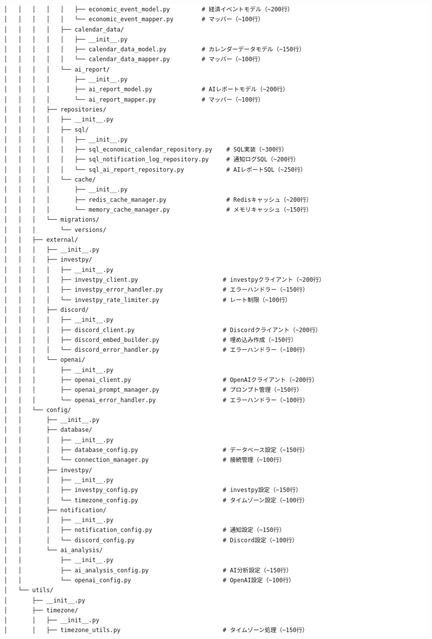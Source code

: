 ```
│   │   │   │   │   ├── economic_event_model.py         # 経済イベントモデル（~200行）
│   │   │   │   │   └── economic_event_mapper.py        # マッパー（~100行）
│   │   │   │   ├── calendar_data/
│   │   │   │   │   ├── __init__.py
│   │   │   │   │   ├── calendar_data_model.py          # カレンダーデータモデル（~150行）
│   │   │   │   │   └── calendar_data_mapper.py         # マッパー（~100行）
│   │   │   │   └── ai_report/
│   │   │   │       ├── __init__.py
│   │   │   │       ├── ai_report_model.py              # AIレポートモデル（~200行）
│   │   │   │       └── ai_report_mapper.py             # マッパー（~100行）
│   │   │   ├── repositories/
│   │   │   │   ├── __init__.py
│   │   │   │   ├── sql/
│   │   │   │   │   ├── __init__.py
│   │   │   │   │   ├── sql_economic_calendar_repository.py    # SQL実装（~300行）
│   │   │   │   │   ├── sql_notification_log_repository.py     # 通知ログSQL（~200行）
│   │   │   │   │   └── sql_ai_report_repository.py            # AIレポートSQL（~250行）
│   │   │   │   └── cache/
│   │   │   │       ├── __init__.py
│   │   │   │       ├── redis_cache_manager.py                 # Redisキャッシュ（~200行）
│   │   │   │       └── memory_cache_manager.py                # メモリキャッシュ（~150行）
│   │   │   └── migrations/
│   │   │       └── versions/
│   │   ├── external/
│   │   │   ├── __init__.py
│   │   │   ├── investpy/
│   │   │   │   ├── __init__.py
│   │   │   │   ├── investpy_client.py                        # investpyクライアント（~200行）
│   │   │   │   ├── investpy_error_handler.py                 # エラーハンドラー（~150行）
│   │   │   │   └── investpy_rate_limiter.py                  # レート制限（~100行）
│   │   │   ├── discord/
│   │   │   │   ├── __init__.py
│   │   │   │   ├── discord_client.py                         # Discordクライアント（~200行）
│   │   │   │   ├── discord_embed_builder.py                  # 埋め込み作成（~150行）
│   │   │   │   └── discord_error_handler.py                  # エラーハンドラー（~100行）
│   │   │   └── openai/
│   │   │       ├── __init__.py
│   │   │       ├── openai_client.py                          # OpenAIクライアント（~200行）
│   │   │       ├── openai_prompt_manager.py                  # プロンプト管理（~150行）
│   │   │       └── openai_error_handler.py                   # エラーハンドラー（~100行）
│   │   └── config/
│   │       ├── __init__.py
│   │       ├── database/
│   │       │   ├── __init__.py
│   │       │   ├── database_config.py                        # データベース設定（~150行）
│   │       │   └── connection_manager.py                     # 接続管理（~100行）
│   │       ├── investpy/
│   │       │   ├── __init__.py
│   │       │   ├── investpy_config.py                        # investpy設定（~150行）
│   │       │   └── timezone_config.py                        # タイムゾーン設定（~100行）
│   │       ├── notification/
│   │       │   ├── __init__.py
│   │       │   ├── notification_config.py                    # 通知設定（~150行）
│   │       │   └── discord_config.py                         # Discord設定（~100行）
│   │       └── ai_analysis/
│   │           ├── __init__.py
│   │           ├── ai_analysis_config.py                     # AI分析設定（~150行）
│   │           └── openai_config.py                          # OpenAI設定（~100行）
│   └── utils/
│       ├── __init__.py
│       ├── timezone/
│       │   ├── __init__.py
│       │   ├── timezone_utils.py                             # タイムゾーン処理（~150行）
```